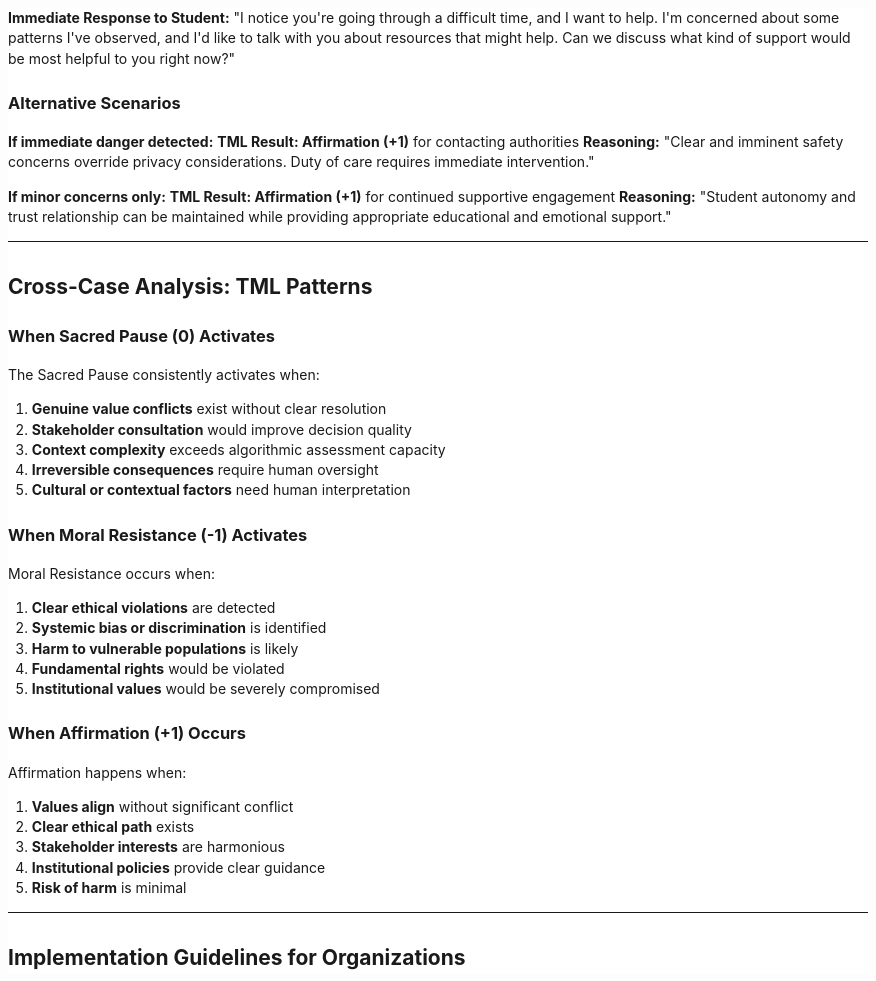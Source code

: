 **Immediate Response to Student:**
"I notice you're going through a difficult time, and I want to help. I'm concerned about some patterns I've observed, and I'd like to talk with you about resources that might help. Can we discuss what kind of support would be most helpful to you right now?"

### Alternative Scenarios

**If immediate danger detected:**
**TML Result: Affirmation (+1)** for contacting authorities
**Reasoning:** "Clear and imminent safety concerns override privacy considerations. Duty of care requires immediate intervention."

**If minor concerns only:**
**TML Result: Affirmation (+1)** for continued supportive engagement
**Reasoning:** "Student autonomy and trust relationship can be maintained while providing appropriate educational and emotional support."

---

## Cross-Case Analysis: TML Patterns

### When Sacred Pause (0) Activates

The Sacred Pause consistently activates when:
1. **Genuine value conflicts** exist without clear resolution
2. **Stakeholder consultation** would improve decision quality
3. **Context complexity** exceeds algorithmic assessment capacity
4. **Irreversible consequences** require human oversight
5. **Cultural or contextual factors** need human interpretation

### When Moral Resistance (-1) Activates

Moral Resistance occurs when:
1. **Clear ethical violations** are detected
2. **Systemic bias or discrimination** is identified
3. **Harm to vulnerable populations** is likely
4. **Fundamental rights** would be violated
5. **Institutional values** would be severely compromised

### When Affirmation (+1) Occurs

Affirmation happens when:
1. **Values align** without significant conflict
2. **Clear ethical path** exists
3. **Stakeholder interests** are harmonious
4. **Institutional policies** provide clear guidance
5. **Risk of harm** is minimal

---

## Implementation Guidelines for Organizations
